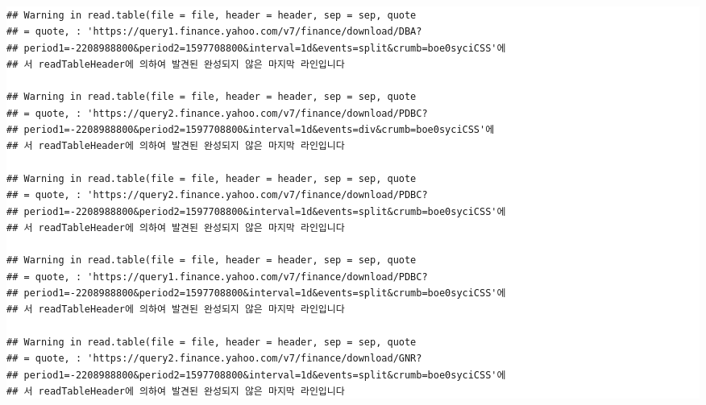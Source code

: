     ## Warning in read.table(file = file, header = header, sep = sep, quote
    ## = quote, : 'https://query1.finance.yahoo.com/v7/finance/download/DBA?
    ## period1=-2208988800&period2=1597708800&interval=1d&events=split&crumb=boe0syciCSS'에
    ## 서 readTableHeader에 의하여 발견된 완성되지 않은 마지막 라인입니다

    ## Warning in read.table(file = file, header = header, sep = sep, quote
    ## = quote, : 'https://query2.finance.yahoo.com/v7/finance/download/PDBC?
    ## period1=-2208988800&period2=1597708800&interval=1d&events=div&crumb=boe0syciCSS'에
    ## 서 readTableHeader에 의하여 발견된 완성되지 않은 마지막 라인입니다

    ## Warning in read.table(file = file, header = header, sep = sep, quote
    ## = quote, : 'https://query2.finance.yahoo.com/v7/finance/download/PDBC?
    ## period1=-2208988800&period2=1597708800&interval=1d&events=split&crumb=boe0syciCSS'에
    ## 서 readTableHeader에 의하여 발견된 완성되지 않은 마지막 라인입니다

    ## Warning in read.table(file = file, header = header, sep = sep, quote
    ## = quote, : 'https://query1.finance.yahoo.com/v7/finance/download/PDBC?
    ## period1=-2208988800&period2=1597708800&interval=1d&events=split&crumb=boe0syciCSS'에
    ## 서 readTableHeader에 의하여 발견된 완성되지 않은 마지막 라인입니다

    ## Warning in read.table(file = file, header = header, sep = sep, quote
    ## = quote, : 'https://query2.finance.yahoo.com/v7/finance/download/GNR?
    ## period1=-2208988800&period2=1597708800&interval=1d&events=split&crumb=boe0syciCSS'에
    ## 서 readTableHeader에 의하여 발견된 완성되지 않은 마지막 라인입니다
